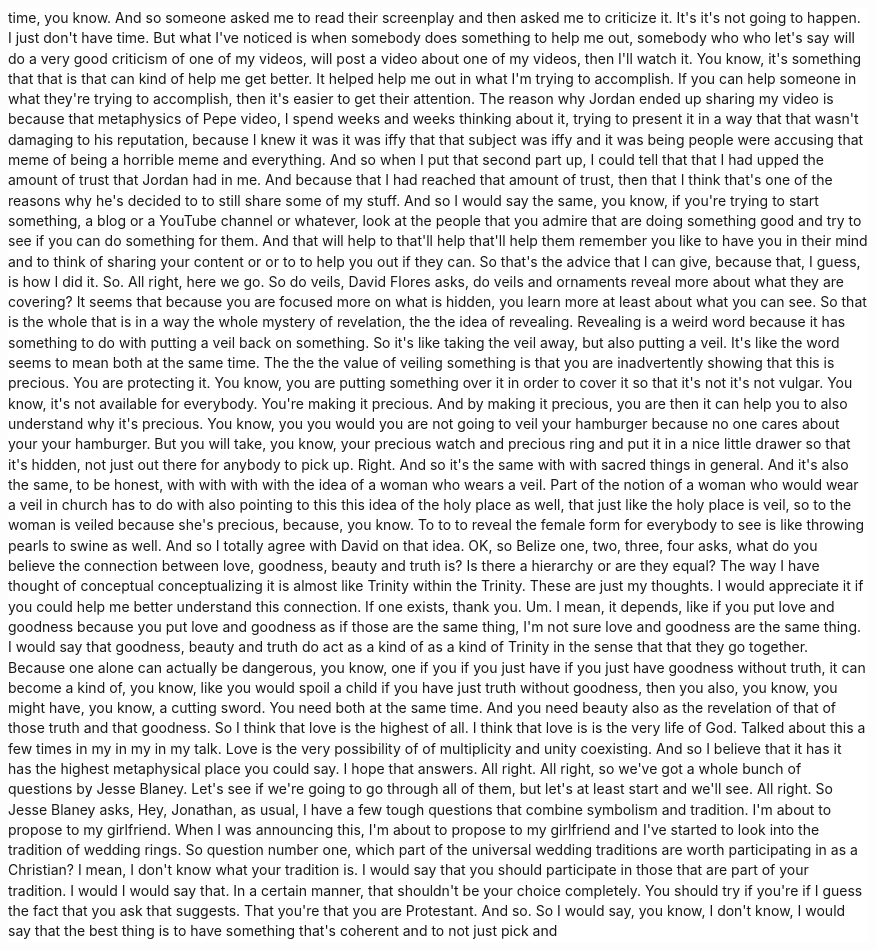 time, you know. And so someone asked me to read their screenplay and then asked me to criticize it. It's it's not going to happen. I just don't have time. But what I've noticed is when somebody does something to help me out, somebody who who let's say will do a very good criticism of one of my videos, will post a video about one of my videos, then I'll watch it. You know, it's something that that is that can kind of help me get better. It helped help me out in what I'm trying to accomplish. If you can help someone in what they're trying to accomplish, then it's easier to get their attention. The reason why Jordan ended up sharing my video is because that metaphysics of Pepe video, I spend weeks and weeks thinking about it, trying to present it in a way that that wasn't damaging to his reputation, because I knew it was it was iffy that that subject was iffy and it was being people were accusing that meme of being a horrible meme and everything. And so when I put that second part up, I could tell that that I had upped the amount of trust that Jordan had in me. And because that I had reached that amount of trust, then that I think that's one of the reasons why he's decided to to still share some of my stuff. And so I would say the same, you know, if you're trying to start something, a blog or a YouTube channel or whatever, look at the people that you admire that are doing something good and try to see if you can do something for them. And that will help to that'll help that'll help them remember you like to have you in their mind and to think of sharing your content or or to to help you out if they can. So that's the advice that I can give, because that, I guess, is how I did it. So. All right, here we go. So do veils, David Flores asks, do veils and ornaments reveal more about what they are covering? It seems that because you are focused more on what is hidden, you learn more at least about what you can see. So that is the whole that is in a way the whole mystery of revelation, the the idea of revealing. Revealing is a weird word because it has something to do with putting a veil back on something. So it's like taking the veil away, but also putting a veil. It's like the word seems to mean both at the same time. The the the value of veiling something is that you are inadvertently showing that this is precious. You are protecting it. You know, you are putting something over it in order to cover it so that it's not it's not vulgar. You know, it's not available for everybody. You're making it precious. And by making it precious, you are then it can help you to also understand why it's precious. You know, you you would you are not going to veil your hamburger because no one cares about your your hamburger. But you will take, you know, your precious watch and precious ring and put it in a nice little drawer so that it's hidden, not just out there for anybody to pick up. Right. And so it's the same with with sacred things in general. And it's also the same, to be honest, with with with with the idea of a woman who wears a veil. Part of the notion of a woman who would wear a veil in church has to do with also pointing to this this idea of the holy place as well, that just like the holy place is veil, so to the woman is veiled because she's precious, because, you know. To to to reveal the female form for everybody to see is like throwing pearls to swine as well. And so I totally agree with David on that idea. OK, so Belize one, two, three, four asks, what do you believe the connection between love, goodness, beauty and truth is? Is there a hierarchy or are they equal? The way I have thought of conceptual conceptualizing it is almost like Trinity within the Trinity. These are just my thoughts. I would appreciate it if you could help me better understand this connection. If one exists, thank you. Um. I mean, it depends, like if you put love and goodness because you put love and goodness as if those are the same thing, I'm not sure love and goodness are the same thing. I would say that goodness, beauty and truth do act as a kind of as a kind of Trinity in the sense that that they go together. Because one alone can actually be dangerous, you know, one if you if you just have if you just have goodness without truth, it can become a kind of, you know, like you would spoil a child if you have just truth without goodness, then you also, you know, you might have, you know, a cutting sword. You need both at the same time. And you need beauty also as the revelation of that of those truth and that goodness. So I think that love is the highest of all. I think that love is is the very life of God. Talked about this a few times in my in my in my talk. Love is the very possibility of of multiplicity and unity coexisting. And so I believe that it has it has the highest metaphysical place you could say. I hope that answers. All right. All right, so we've got a whole bunch of questions by Jesse Blaney. Let's see if we're going to go through all of them, but let's at least start and we'll see. All right. So Jesse Blaney asks, Hey, Jonathan, as usual, I have a few tough questions that combine symbolism and tradition. I'm about to propose to my girlfriend. When I was announcing this, I'm about to propose to my girlfriend and I've started to look into the tradition of wedding rings. So question number one, which part of the universal wedding traditions are worth participating in as a Christian? I mean, I don't know what your tradition is. I would say that you should participate in those that are part of your tradition. I would I would say that. In a certain manner, that shouldn't be your choice completely. You should try if you're if I guess the fact that you ask that suggests. That you're that you are Protestant. And so. So I would say, you know, I don't know, I would say that the best thing is to have something that's coherent and to not just pick and